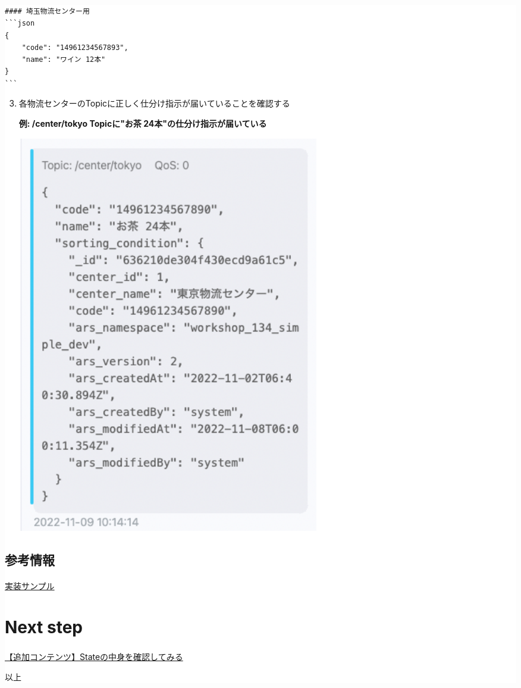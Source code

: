     #### 埼玉物流センター用
    ```json
    {
        "code": "14961234567893",
        "name": "ワイン 12本"
    }
    ```

3. 各物流センターのTopicに正しく仕分け指示が届いていることを確認する

    **例: /center/tokyo Topicに"お茶 24本"の仕分け指示が届いている**

    <img src="./imgs/result.png" width="500">

## 参考情報
[実装サンプル](./box_sorter.zip)

# Next step
 [【追加コンテンツ】Stateの中身を確認してみる](./additional.md)

以上

